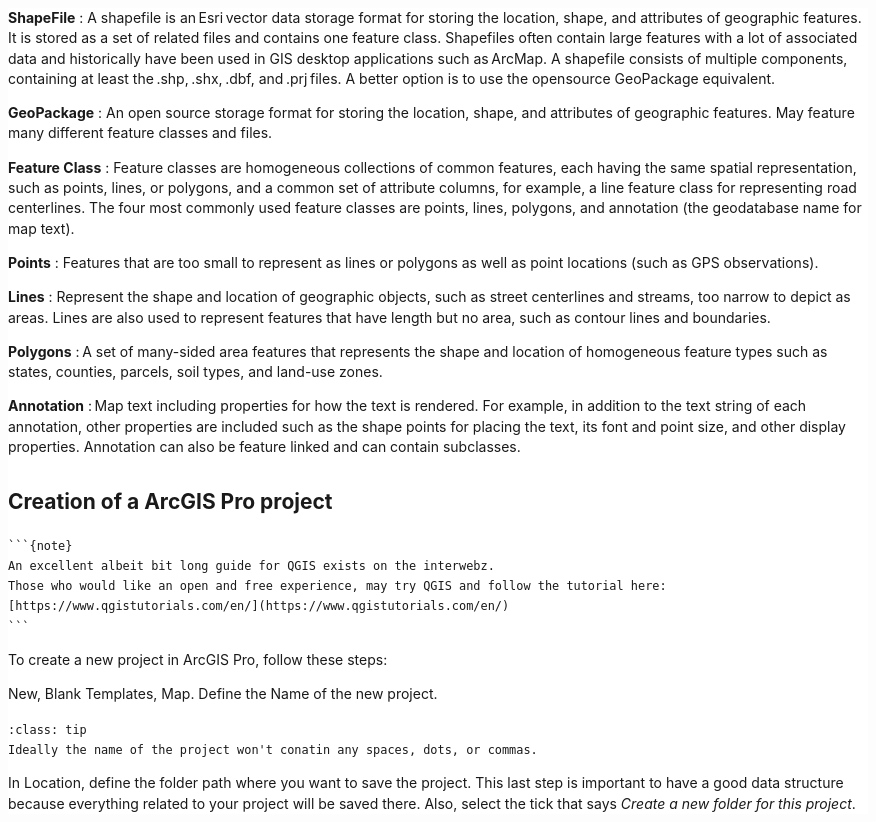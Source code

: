 **ShapeFile**
: A shapefile is an Esri vector data storage format for storing the location, shape, and attributes of geographic features.
It is stored as a set of related files and contains one feature class.
Shapefiles often contain large features with a lot of associated data and historically have been used in GIS desktop applications such as ArcMap.
A shapefile consists of multiple components, containing at least the .shp, .shx, .dbf, and .prj files.
A better option is to use the opensource GeoPackage equivalent.

**GeoPackage**
: An open source storage format for storing the location, shape, and attributes of geographic features.
May feature many different feature classes and files.

**Feature Class**
: Feature classes are homogeneous collections of common features, each having the same spatial representation, such as points, lines, or polygons, and a common set of attribute columns, for example, a line feature class for representing road centerlines.
The four most commonly used feature classes are points, lines, polygons, and annotation (the geodatabase name for map text).

**Points**
: Features that are too small to represent as lines or polygons as well as point locations (such as GPS observations).

**Lines**
: Represent the shape and location of geographic objects, such as street centerlines and streams, too narrow to depict as areas.
Lines are also used to represent features that have length but no area, such as contour lines and boundaries.

**Polygons**
: A set of many-sided area features that represents the shape and location of homogeneous feature types such as states, counties, parcels, soil types, and land-use zones.

**Annotation**
: Map text including properties for how the text is rendered. For example, in addition to the text string of each annotation, other properties are included such as the shape points for placing the text, its font and point size, and other display properties. Annotation can also be feature linked and can contain subclasses.  


## Creation of a ArcGIS Pro project

````{margin}
```{note}
An excellent albeit bit long guide for QGIS exists on the interwebz.
Those who would like an open and free experience, may try QGIS and follow the tutorial here:
[https://www.qgistutorials.com/en/](https://www.qgistutorials.com/en/)
```
````

To create a new project in ArcGIS Pro, follow these steps:

New, Blank Templates, Map. Define the Name of the new project.
```{admonition} Tip
:class: tip
Ideally the name of the project won't conatin any spaces, dots, or commas.
```
In Location, define the folder path where you want to save the project.
This last step is important to have a good data structure because everything related to your project will be saved there.
Also, select the tick that says *Create a new folder for this project*.
